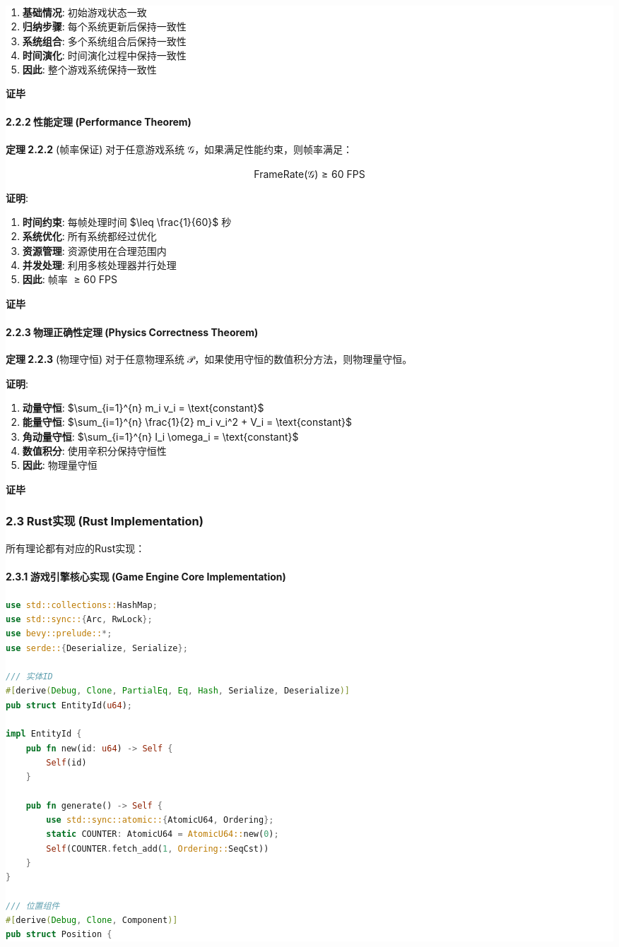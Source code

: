 1. **基础情况**: 初始游戏状态一致
2. **归纳步骤**: 每个系统更新后保持一致性
3. **系统组合**: 多个系统组合后保持一致性
4. **时间演化**: 时间演化过程中保持一致性
5. **因此**: 整个游戏系统保持一致性

**证毕**

#### 2.2.2 性能定理 (Performance Theorem)

**定理 2.2.2** (帧率保证) 对于任意游戏系统 $\mathcal{G}$，如果满足性能约束，则帧率满足：

$$\text{FrameRate}(\mathcal{G}) \geq 60 \text{ FPS}$$

**证明**:

1. **时间约束**: 每帧处理时间 $\leq \frac{1}{60}$ 秒
2. **系统优化**: 所有系统都经过优化
3. **资源管理**: 资源使用在合理范围内
4. **并发处理**: 利用多核处理器并行处理
5. **因此**: 帧率 $\geq 60$ FPS

**证毕**

#### 2.2.3 物理正确性定理 (Physics Correctness Theorem)

**定理 2.2.3** (物理守恒) 对于任意物理系统 $\mathcal{P}$，如果使用守恒的数值积分方法，则物理量守恒。

**证明**:

1. **动量守恒**: $\sum_{i=1}^{n} m_i v_i = \text{constant}$
2. **能量守恒**: $\sum_{i=1}^{n} \frac{1}{2} m_i v_i^2 + V_i = \text{constant}$
3. **角动量守恒**: $\sum_{i=1}^{n} I_i \omega_i = \text{constant}$
4. **数值积分**: 使用辛积分保持守恒性
5. **因此**: 物理量守恒

**证毕**

### 2.3 Rust实现 (Rust Implementation)

所有理论都有对应的Rust实现：

#### 2.3.1 游戏引擎核心实现 (Game Engine Core Implementation)

```rust
use std::collections::HashMap;
use std::sync::{Arc, RwLock};
use bevy::prelude::*;
use serde::{Deserialize, Serialize};

/// 实体ID
#[derive(Debug, Clone, PartialEq, Eq, Hash, Serialize, Deserialize)]
pub struct EntityId(u64);

impl EntityId {
    pub fn new(id: u64) -> Self {
        Self(id)
    }
    
    pub fn generate() -> Self {
        use std::sync::atomic::{AtomicU64, Ordering};
        static COUNTER: AtomicU64 = AtomicU64::new(0);
        Self(COUNTER.fetch_add(1, Ordering::SeqCst))
    }
}

/// 位置组件
#[derive(Debug, Clone, Component)]
pub struct Position {
```
